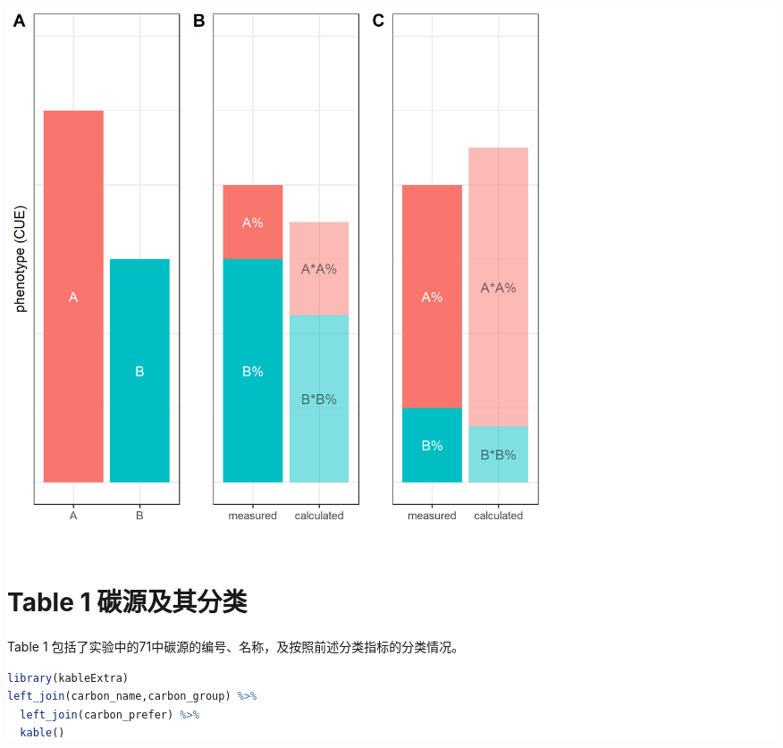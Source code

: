<img src="figures/Figure-definition_of_social_type-1.png" width="70%" />

Table 1 碳源及其分类
====================

Table 1
包括了实验中的71中碳源的编号、名称，及按照前述分类指标的分类情况。

``` r
library(kableExtra)
left_join(carbon_name,carbon_group) %>% 
  left_join(carbon_prefer) %>% 
  kable()
```
